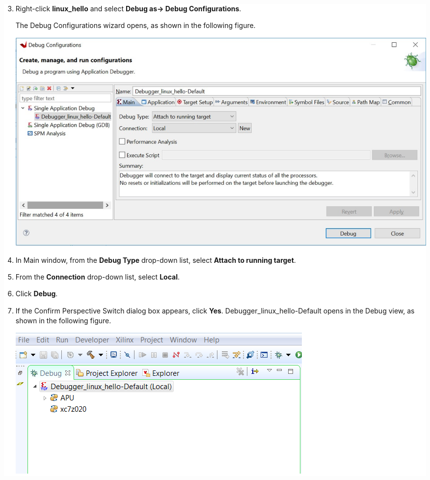 3.  Right-click **linux_hello** and select **Debug as→ Debug
    Configurations**.

    The Debug Configurations wizard opens, as shown in the following
    figure.

    ![](./media/image107.jpeg)

4.  In Main window, from the **Debug Type** drop-down list, select
    **Attach to running target**.

5.  From the **Connection** drop-down list, select **Local**.

6.  Click **Debug**.

7.  If the Confirm Perspective Switch dialog box appears, click **Yes**. Debugger_linux_hello-Default opens in the Debug view, as shown in the
following figure.

    ![](./media/image108.png)

